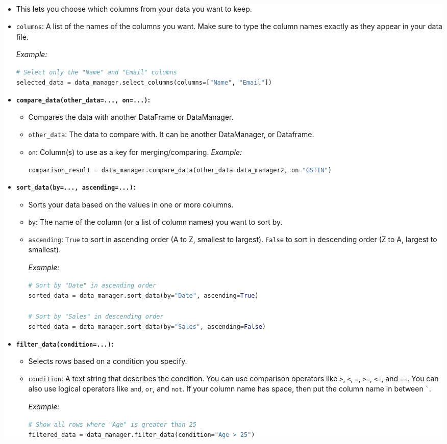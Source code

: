   * This lets you choose which columns from your data you want to keep.
  * `columns`: A list of the names of the columns you want.  Make sure to type the column names exactly as they appear in your data file.

    *Example:*

    ```python
    # Select only the "Name" and "Email" columns
    selected_data = data_manager.select_columns(columns=["Name", "Email"])
    ```

* **`compare_data(other_data=..., on=...)`:**

  * Compares the data with another DataFrame or DataManager.
  * `other_data`: The data to compare with. It can be another DataManager, or Dataframe.
  * `on`: Column(s) to use as a key for merging/comparing.
    *Example:*

    ```python
    comparison_result = data_manager.compare_data(other_data=data_manager2, on="GSTIN")
    ```

* **`sort_data(by=..., ascending=...)`:**

  * Sorts your data based on the values in one or more columns.
  * `by`: The name of the column (or a list of column names) you want to sort by.
  * `ascending`:  `True` to sort in ascending order (A to Z, smallest to largest).  `False` to sort in descending order (Z to A, largest to smallest).

    *Example:*

    ```python
    # Sort by "Date" in ascending order
    sorted_data = data_manager.sort_data(by="Date", ascending=True)

    # Sort by "Sales" in descending order
    sorted_data = data_manager.sort_data(by="Sales", ascending=False)
    ```

* **`filter_data(condition=...)`:**

  * Selects rows based on a condition you specify.
  * `condition`: A text string that describes the condition. You can use comparison operators like `>`, `<`, `=`, `>=`, `<=`, and `==`.  You can also use logical operators like `and`, `or`, and `not`. If your column name has space, then put the column name in between `` ` ``.

    *Example:*

    ```python
    # Show all rows where "Age" is greater than 25
    filtered_data = data_manager.filter_data(condition="Age > 25")
